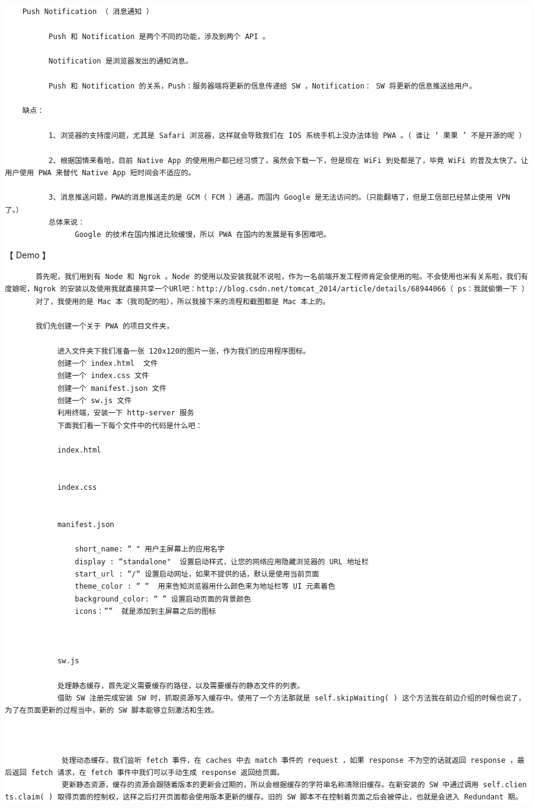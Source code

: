         Push Notification （ 消息通知 ）

              Push 和 Notification 是两个不同的功能，涉及到两个 API 。

              Notification 是浏览器发出的通知消息。
            
              Push 和 Notification 的关系，Push：服务器端将更新的信息传递给 SW ，Notification： SW 将更新的信息推送给用户。

        缺点：
                
              1、浏览器的支持度问题，尤其是 Safari 浏览器，这样就会导致我们在 IOS 系统手机上没办法体验 PWA 。（ 谁让 ‘ 果果 ’ 不是开源的呢 ）
                
              2、根据国情来看哈，目前 Native App 的使用用户都已经习惯了，虽然会下载一下，但是现在 WiFi 到处都是了，毕竟 WiFi 的普及太快了。让用户使用 PWA 来替代 Native App 短时间会不适应的。
            
              3、消息推送问题，PWA的消息推送走的是 GCM（ FCM ）通道。而国内 Google 是无法访问的。（只能翻墙了，但是工信部已经禁止使用 VPN 了。） 
              总体来说：
                    Google 的技术在国内推进比较缓慢，所以 PWA 在国内的发展是有多困难吧。

【 Demo 】

           首先呢，我们用到有 Node 和 Ngrok 。Node 的使用以及安装我就不说啦，作为一名前端开发工程师肯定会使用的啦。不会使用也米有关系啦，我们有度娘呢，Ngrok 的安装以及使用我就直接共享一个URl吧：http://blog.csdn.net/tomcat_2014/article/details/68944066（ ps：我就偷懒一下 ）
           对了，我使用的是 Mac 本（我司配的啦），所以我接下来的流程和截图都是 Mac 本上的。
           
           我们先创建一个关于 PWA 的项目文件夹，
                   
                进入文件夹下我们准备一张 120x120的图片一张，作为我们的应用程序图标。
                创建一个 index.html  文件
                创建一个 index.css 文件
                创建一个 manifest.json 文件
                创建一个 sw.js 文件
                利用终端，安装一下 http-server 服务
                下面我们看一下每个文件中的代码是什么吧：

                index.html
       
        
                index.css
                 

                manifest.json
                    
                    short_name: “ " 用户主屏幕上的应用名字
                    display : “standalone"  设置启动样式，让您的网络应用隐藏浏览器的 URL 地址栏
                    start_url : “/“ 设置启动网址，如果不提供的话，默认是使用当前页面
                    theme_color : “ “  用来告知浏览器用什么颜色来为地址栏等 UI 元素着色
                    background_color: “ ” 设置启动页面的背景颜色
                    icons：””  就是添加到主屏幕之后的图标

                

                sw.js

                处理静态缓存，首先定义需要缓存的路径，以及需要缓存的静态文件的列表。
                借助 SW 注册完成安装 SW 时，抓取资源写入缓存中。使用了一个方法那就是 self.skipWaiting( ) 这个方法我在前边介绍的时候也说了，为了在页面更新的过程当中，新的 SW 脚本能够立刻激活和生效。

                
                
                 处理动态缓存，我们监听 fetch 事件，在 caches 中去 match 事件的 request ，如果 response 不为空的话就返回 response ，最后返回 fetch 请求，在 fetch 事件中我们可以手动生成 response 返回给页面。
                 更新静态资源，缓存的资源会跟随着版本的更新会过期的，所以会根据缓存的字符串名称清除旧缓存。在新安装的 SW 中通过调用 self.clients.claim( ) 取得页面的控制权，这样之后打开页面都会使用版本更新的缓存。旧的 SW 脚本不在控制着页面之后会被停止，也就是会进入 Redundant 期。
 